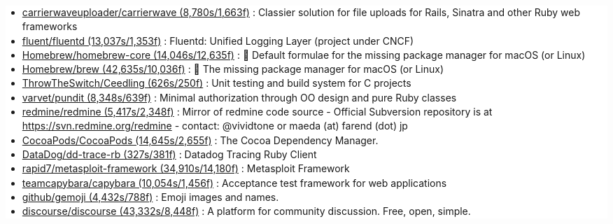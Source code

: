 * [carrierwaveuploader/carrierwave (8,780s/1,663f)](https://github.com/carrierwaveuploader/carrierwave) : Classier solution for file uploads for Rails, Sinatra and other Ruby web frameworks
* [fluent/fluentd (13,037s/1,353f)](https://github.com/fluent/fluentd) : Fluentd: Unified Logging Layer (project under CNCF)
* [Homebrew/homebrew-core (14,046s/12,635f)](https://github.com/Homebrew/homebrew-core) : 🍻 Default formulae for the missing package manager for macOS (or Linux)
* [Homebrew/brew (42,635s/10,036f)](https://github.com/Homebrew/brew) : 🍺 The missing package manager for macOS (or Linux)
* [ThrowTheSwitch/Ceedling (626s/250f)](https://github.com/ThrowTheSwitch/Ceedling) : Unit testing and build system for C projects
* [varvet/pundit (8,348s/639f)](https://github.com/varvet/pundit) : Minimal authorization through OO design and pure Ruby classes
* [redmine/redmine (5,417s/2,348f)](https://github.com/redmine/redmine) : Mirror of redmine code source - Official Subversion repository is at https://svn.redmine.org/redmine - contact: @vividtone or maeda (at) farend (dot) jp
* [CocoaPods/CocoaPods (14,645s/2,655f)](https://github.com/CocoaPods/CocoaPods) : The Cocoa Dependency Manager.
* [DataDog/dd-trace-rb (327s/381f)](https://github.com/DataDog/dd-trace-rb) : Datadog Tracing Ruby Client
* [rapid7/metasploit-framework (34,910s/14,180f)](https://github.com/rapid7/metasploit-framework) : Metasploit Framework
* [teamcapybara/capybara (10,054s/1,456f)](https://github.com/teamcapybara/capybara) : Acceptance test framework for web applications
* [github/gemoji (4,432s/788f)](https://github.com/github/gemoji) : Emoji images and names.
* [discourse/discourse (43,332s/8,448f)](https://github.com/discourse/discourse) : A platform for community discussion. Free, open, simple.

